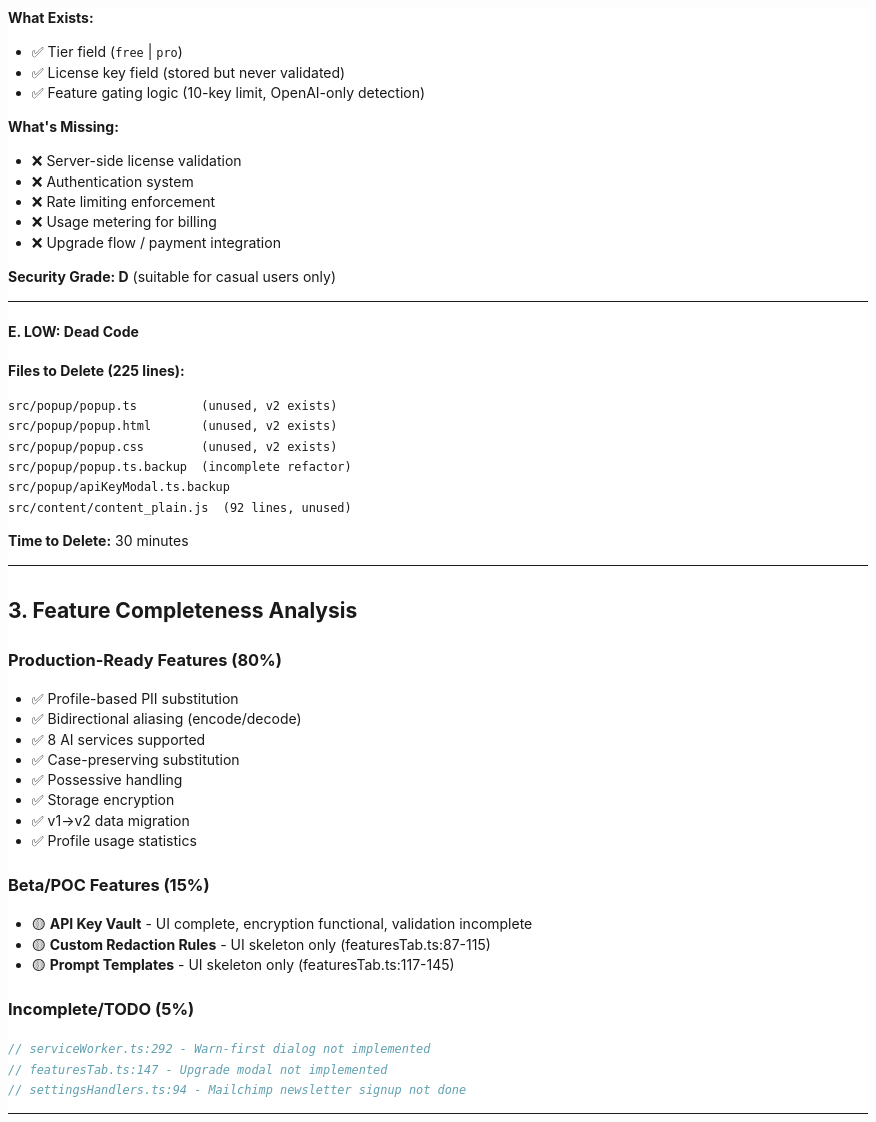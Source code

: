 **What Exists:**
- ✅ Tier field (`free` | `pro`)
- ✅ License key field (stored but never validated)
- ✅ Feature gating logic (10-key limit, OpenAI-only detection)

**What's Missing:**
- ❌ Server-side license validation
- ❌ Authentication system
- ❌ Rate limiting enforcement
- ❌ Usage metering for billing
- ❌ Upgrade flow / payment integration

**Security Grade: D** (suitable for casual users only)

---

#### E. LOW: Dead Code

**Files to Delete (225 lines):**
```
src/popup/popup.ts         (unused, v2 exists)
src/popup/popup.html       (unused, v2 exists)
src/popup/popup.css        (unused, v2 exists)
src/popup/popup.ts.backup  (incomplete refactor)
src/popup/apiKeyModal.ts.backup
src/content/content_plain.js  (92 lines, unused)
```

**Time to Delete:** 30 minutes

---

## 3. Feature Completeness Analysis

### Production-Ready Features (80%)
- ✅ Profile-based PII substitution
- ✅ Bidirectional aliasing (encode/decode)
- ✅ 8 AI services supported
- ✅ Case-preserving substitution
- ✅ Possessive handling
- ✅ Storage encryption
- ✅ v1→v2 data migration
- ✅ Profile usage statistics

### Beta/POC Features (15%)
- 🟡 **API Key Vault** - UI complete, encryption functional, validation incomplete
- 🟡 **Custom Redaction Rules** - UI skeleton only (featuresTab.ts:87-115)
- 🟡 **Prompt Templates** - UI skeleton only (featuresTab.ts:117-145)

### Incomplete/TODO (5%)
```typescript
// serviceWorker.ts:292 - Warn-first dialog not implemented
// featuresTab.ts:147 - Upgrade modal not implemented
// settingsHandlers.ts:94 - Mailchimp newsletter signup not done
```

---